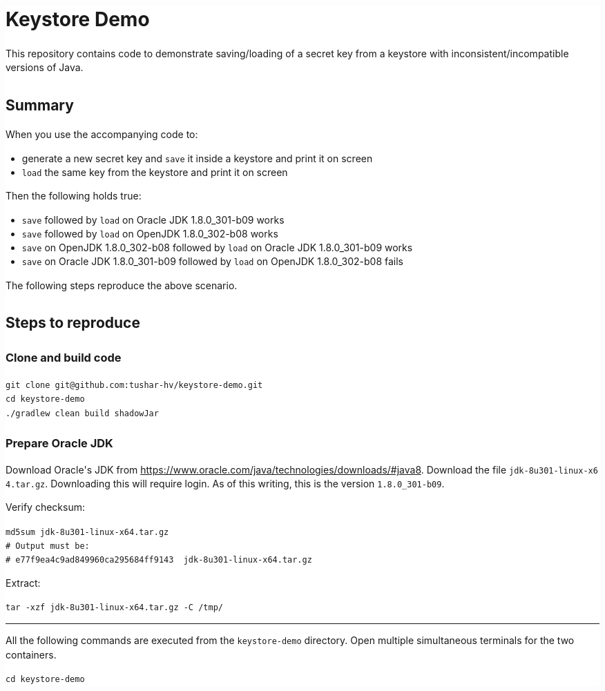 # Keystore Demo

This repository contains code to demonstrate saving/loading of a secret key from a keystore with inconsistent/incompatible 
versions of Java.


## Summary
When you use the accompanying code to:
* generate a new secret key and `save` it inside a keystore and print it on screen
* `load` the same key from the keystore and print it on screen

Then the following holds true:
* `save` followed by `load` on Oracle JDK 1.8.0_301-b09 works 
* `save` followed by `load` on OpenJDK 1.8.0_302-b08 works 
* `save` on OpenJDK 1.8.0_302-b08 followed by `load` on Oracle JDK 1.8.0_301-b09 works
* `save` on Oracle JDK 1.8.0_301-b09 followed by `load` on OpenJDK 1.8.0_302-b08 fails

The following steps reproduce the above scenario.

## Steps to reproduce

### Clone and build code
```shell
git clone git@github.com:tushar-hv/keystore-demo.git
cd keystore-demo
./gradlew clean build shadowJar
```

### Prepare Oracle JDK
Download Oracle's JDK from https://www.oracle.com/java/technologies/downloads/#java8.
Download the file `jdk-8u301-linux-x64.tar.gz`. Downloading this will require login. As of this writing, this is the version `1.8.0_301-b09`. 

Verify checksum:
```shell
md5sum jdk-8u301-linux-x64.tar.gz
# Output must be:
# e77f9ea4c9ad849960ca295684ff9143  jdk-8u301-linux-x64.tar.gz 
```

Extract:
```shell
tar -xzf jdk-8u301-linux-x64.tar.gz -C /tmp/
```
---

All the following commands are executed from the `keystore-demo` directory. Open multiple simultaneous terminals for the two containers.

```shell
cd keystore-demo
```
